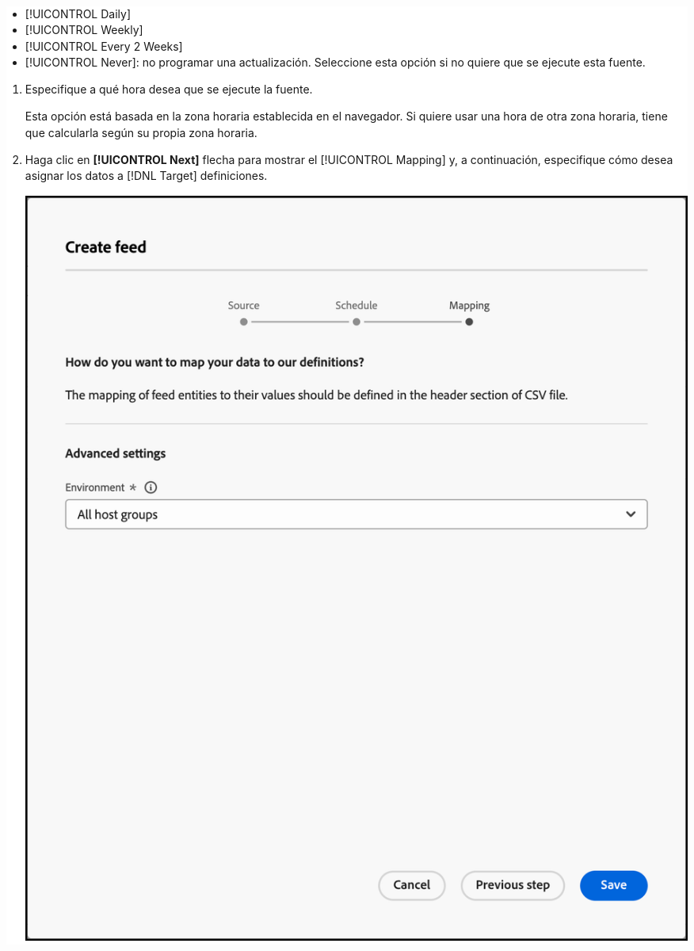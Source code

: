    * [!UICONTROL Daily]
   * [!UICONTROL Weekly]
   * [!UICONTROL Every 2 Weeks]
   * [!UICONTROL Never]: no programar una actualización. Seleccione esta opción si no quiere que se ejecute esta fuente.

1. Especifique a qué hora desea que se ejecute la fuente.

   Esta opción está basada en la zona horaria establecida en el navegador. Si quiere usar una hora de otra zona horaria, tiene que calcularla según su propia zona horaria.

1. Haga clic en **[!UICONTROL Next]** flecha para mostrar el [!UICONTROL Mapping] y, a continuación, especifique cómo desea asignar los datos a [!DNL Target] definiciones.

   ![Resultado del paso](assets/CreatFeedMapping.png)
